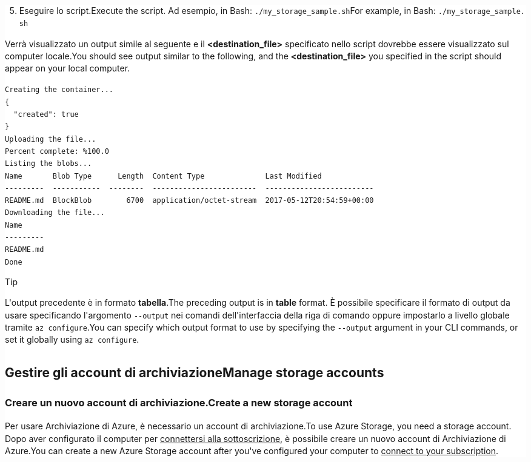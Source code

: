 5. <span data-ttu-id="46115-148">Eseguire lo script.</span><span class="sxs-lookup"><span data-stu-id="46115-148">Execute the script.</span></span> <span data-ttu-id="46115-149">Ad esempio, in Bash: `./my_storage_sample.sh`</span><span class="sxs-lookup"><span data-stu-id="46115-149">For example, in Bash: `./my_storage_sample.sh`</span></span>

<span data-ttu-id="46115-150">Verrà visualizzato un output simile al seguente e il **\<destination_file\>** specificato nello script dovrebbe essere visualizzato sul computer locale.</span><span class="sxs-lookup"><span data-stu-id="46115-150">You should see output similar to the following, and the **\<destination_file\>** you specified in the script should appear on your local computer.</span></span>

```
Creating the container...
{
  "created": true
}
Uploading the file...
Percent complete: %100.0
Listing the blobs...
Name       Blob Type      Length  Content Type              Last Modified
---------  -----------  --------  ------------------------  -------------------------
README.md  BlockBlob        6700  application/octet-stream  2017-05-12T20:54:59+00:00
Downloading the file...
Name
---------
README.md
Done
```

> [!TIP]
> <span data-ttu-id="46115-151">L'output precedente è in formato **tabella**.</span><span class="sxs-lookup"><span data-stu-id="46115-151">The preceding output is in **table** format.</span></span> <span data-ttu-id="46115-152">È possibile specificare il formato di output da usare specificando l'argomento `--output` nei comandi dell'interfaccia della riga di comando oppure impostarlo a livello globale tramite `az configure`.</span><span class="sxs-lookup"><span data-stu-id="46115-152">You can specify which output format to use by specifying the `--output` argument in your CLI commands, or set it globally using `az configure`.</span></span>
>

## <a name="manage-storage-accounts"></a><span data-ttu-id="46115-153">Gestire gli account di archiviazione</span><span class="sxs-lookup"><span data-stu-id="46115-153">Manage storage accounts</span></span>

### <a name="create-a-new-storage-account"></a><span data-ttu-id="46115-154">Creare un nuovo account di archiviazione.</span><span class="sxs-lookup"><span data-stu-id="46115-154">Create a new storage account</span></span>
<span data-ttu-id="46115-155">Per usare Archiviazione di Azure, è necessario un account di archiviazione.</span><span class="sxs-lookup"><span data-stu-id="46115-155">To use Azure Storage, you need a storage account.</span></span> <span data-ttu-id="46115-156">Dopo aver configurato il computer per [connettersi alla sottoscrizione](#connect-to-your-azure-subscription), è possibile creare un nuovo account di Archiviazione di Azure.</span><span class="sxs-lookup"><span data-stu-id="46115-156">You can create a new Azure Storage account after you've configured your computer to [connect to your subscription](#connect-to-your-azure-subscription).</span></span>
